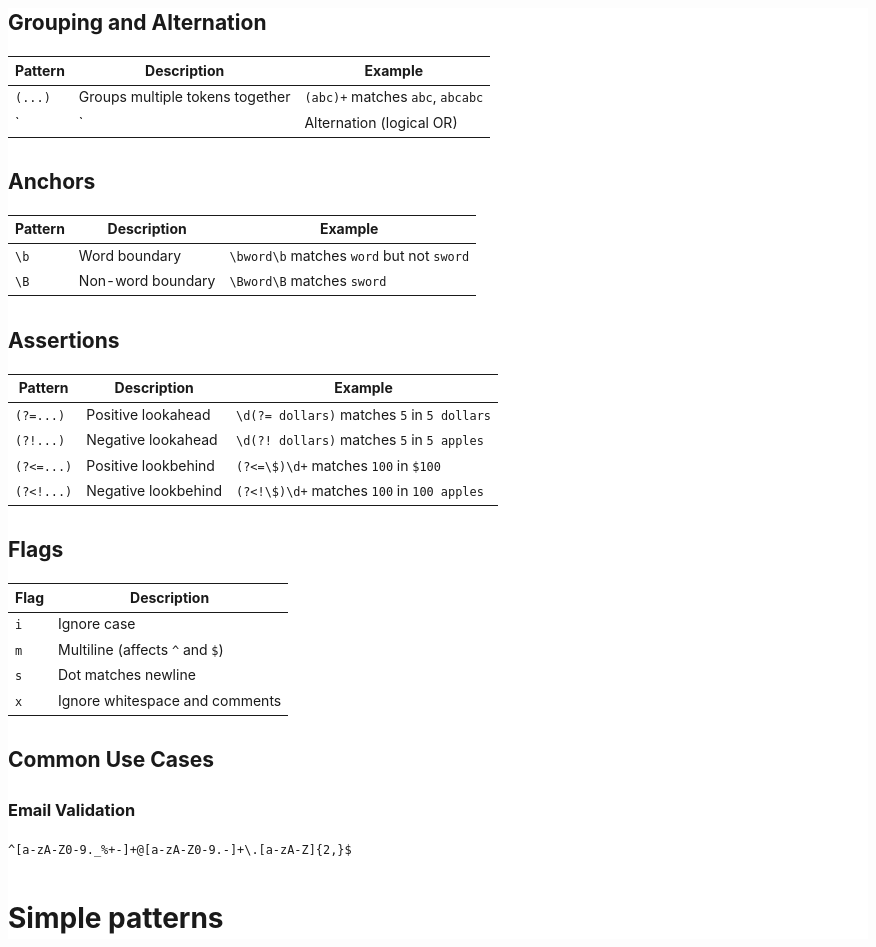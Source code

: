 ## Grouping and Alternation

| Pattern                | Description                               | Example                   |
|-----------------------|-------------------------------------------|---------------------------|
| `(...)`               | Groups multiple tokens together            | `(abc)+` matches `abc`, `abcabc` |
| `|`                   | Alternation (logical OR)                  | `cat|dog` matches `cat` or `dog` |

## Anchors

| Pattern                | Description                               | Example                   |
|-----------------------|-------------------------------------------|---------------------------|
| `\b`                  | Word boundary                             | `\bword\b` matches `word` but not `sword` |
| `\B`                  | Non-word boundary                         | `\Bword\B` matches `sword` |

## Assertions

| Pattern                | Description                               | Example                   |
|-----------------------|-------------------------------------------|---------------------------|
| `(?=...)`             | Positive lookahead                        | `\d(?= dollars)` matches `5` in `5 dollars` |
| `(?!...)`             | Negative lookahead                        | `\d(?! dollars)` matches `5` in `5 apples` |
| `(?<=...)`            | Positive lookbehind                       | `(?<=\$)\d+` matches `100` in `$100` |
| `(?<!...)`            | Negative lookbehind                       | `(?<!\$)\d+` matches `100` in `100 apples` |

## Flags

| Flag                  | Description                               |
|-----------------------|-------------------------------------------|
| `i`                   | Ignore case                               |
| `m`                   | Multiline (affects `^` and `$`)         |
| `s`                   | Dot matches newline                       |
| `x`                   | Ignore whitespace and comments            |

## Common Use Cases

### Email Validation

```regex
^[a-zA-Z0-9._%+-]+@[a-zA-Z0-9.-]+\.[a-zA-Z]{2,}$
```

# Simple patterns

